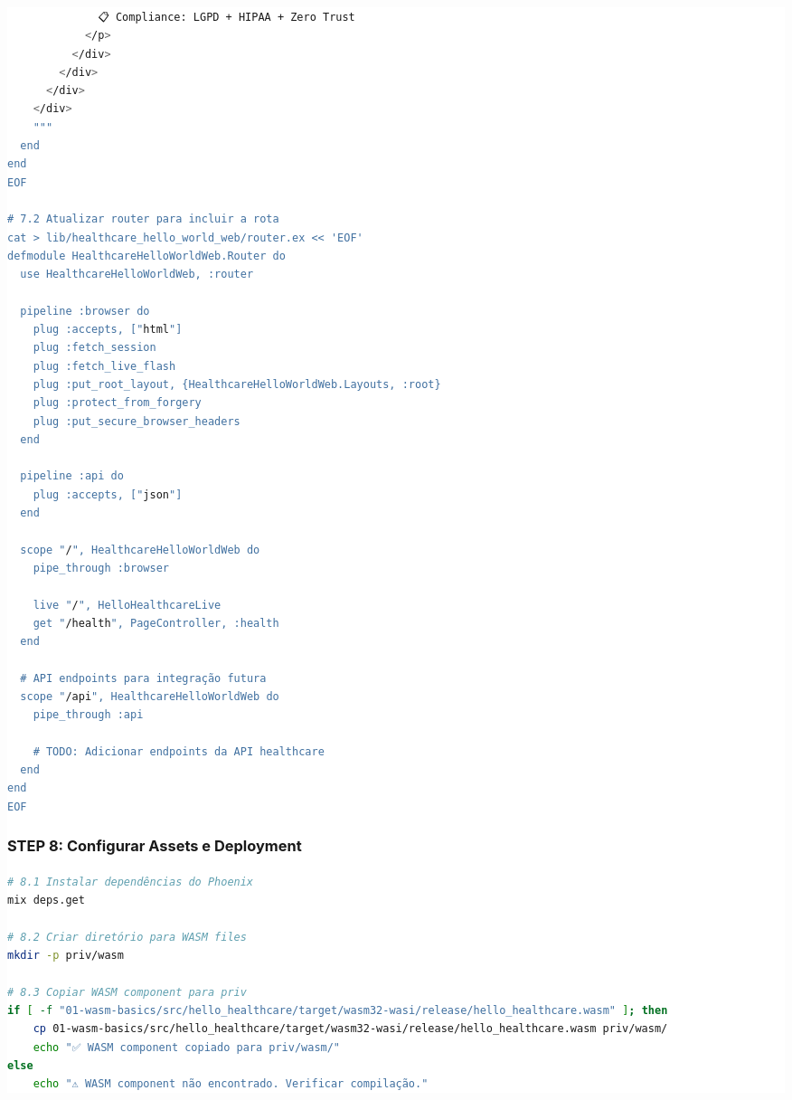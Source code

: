 ```bash
              📋 Compliance: LGPD + HIPAA + Zero Trust
            </p>
          </div>
        </div>
      </div>
    </div>
    """
  end
end
EOF

# 7.2 Atualizar router para incluir a rota
cat > lib/healthcare_hello_world_web/router.ex << 'EOF'
defmodule HealthcareHelloWorldWeb.Router do
  use HealthcareHelloWorldWeb, :router

  pipeline :browser do
    plug :accepts, ["html"]
    plug :fetch_session
    plug :fetch_live_flash
    plug :put_root_layout, {HealthcareHelloWorldWeb.Layouts, :root}
    plug :protect_from_forgery
    plug :put_secure_browser_headers
  end

  pipeline :api do
    plug :accepts, ["json"]
  end

  scope "/", HealthcareHelloWorldWeb do
    pipe_through :browser

    live "/", HelloHealthcareLive
    get "/health", PageController, :health
  end

  # API endpoints para integração futura
  scope "/api", HealthcareHelloWorldWeb do
    pipe_through :api

    # TODO: Adicionar endpoints da API healthcare
  end
end
EOF
```

### **STEP 8: Configurar Assets e Deployment**

```bash
# 8.1 Instalar dependências do Phoenix
mix deps.get

# 8.2 Criar diretório para WASM files
mkdir -p priv/wasm

# 8.3 Copiar WASM component para priv
if [ -f "01-wasm-basics/src/hello_healthcare/target/wasm32-wasi/release/hello_healthcare.wasm" ]; then
    cp 01-wasm-basics/src/hello_healthcare/target/wasm32-wasi/release/hello_healthcare.wasm priv/wasm/
    echo "✅ WASM component copiado para priv/wasm/"
else
    echo "⚠️ WASM component não encontrado. Verificar compilação."
```